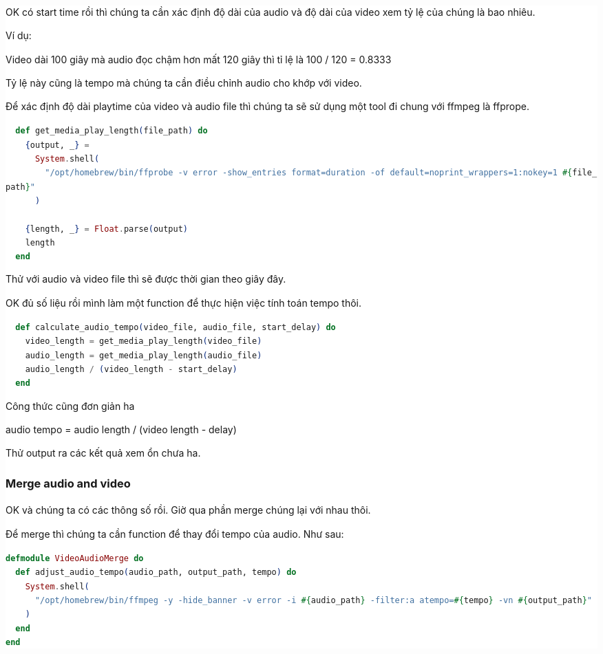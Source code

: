 OK có start time rồi thì chúng ta cần xác định độ dài của audio và độ dài của video xem tỷ lệ của chúng là bao nhiêu.

Ví dụ:

Video dài 100 giây mà audio đọc chậm hơn mất 120 giây thì tỉ lệ là 100 / 120 = 0.8333

Tỷ lệ này cũng là tempo mà chúng ta cần điều chỉnh audio cho khớp với video.

Để xác định độ dài playtime của video và audio file thì chúng ta sẽ sử dụng một tool đi chung với ffmpeg là ffprope.

```elixir
  def get_media_play_length(file_path) do
    {output, _} =
      System.shell(
        "/opt/homebrew/bin/ffprobe -v error -show_entries format=duration -of default=noprint_wrappers=1:nokey=1 #{file_path}"
      )

    {length, _} = Float.parse(output)
    length
  end
```

Thử với audio và video file thì sẽ được thời gian theo giây đây.

OK đủ số liệu rồi mình làm một function để thực hiện việc tính toán tempo thôi.

```elixir
  def calculate_audio_tempo(video_file, audio_file, start_delay) do
    video_length = get_media_play_length(video_file)
    audio_length = get_media_play_length(audio_file)
    audio_length / (video_length - start_delay)
  end
```

Công thức cũng đơn giản ha

audio tempo = audio length / (video length - delay)

Thử output ra các kết quả xem ổn chưa ha.

### Merge audio and video

OK và chúng ta có các thông số rồi. Giờ qua phần merge chúng lại với nhau thôi.

Để merge thì chúng ta cần function để thay đổi tempo của audio. Như sau:

```elixir
defmodule VideoAudioMerge do
  def adjust_audio_tempo(audio_path, output_path, tempo) do
    System.shell(
      "/opt/homebrew/bin/ffmpeg -y -hide_banner -v error -i #{audio_path} -filter:a atempo=#{tempo} -vn #{output_path}"
    )
  end
end
```
